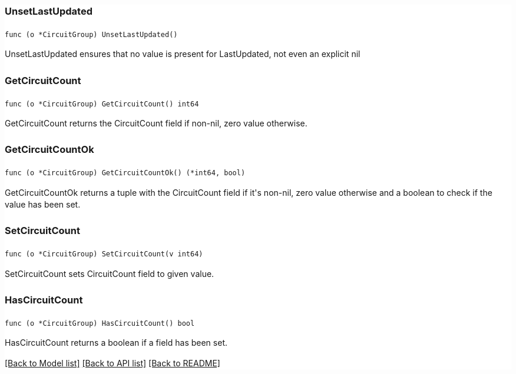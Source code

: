 ### UnsetLastUpdated
`func (o *CircuitGroup) UnsetLastUpdated()`

UnsetLastUpdated ensures that no value is present for LastUpdated, not even an explicit nil
### GetCircuitCount

`func (o *CircuitGroup) GetCircuitCount() int64`

GetCircuitCount returns the CircuitCount field if non-nil, zero value otherwise.

### GetCircuitCountOk

`func (o *CircuitGroup) GetCircuitCountOk() (*int64, bool)`

GetCircuitCountOk returns a tuple with the CircuitCount field if it's non-nil, zero value otherwise
and a boolean to check if the value has been set.

### SetCircuitCount

`func (o *CircuitGroup) SetCircuitCount(v int64)`

SetCircuitCount sets CircuitCount field to given value.

### HasCircuitCount

`func (o *CircuitGroup) HasCircuitCount() bool`

HasCircuitCount returns a boolean if a field has been set.


[[Back to Model list]](../README.md#documentation-for-models) [[Back to API list]](../README.md#documentation-for-api-endpoints) [[Back to README]](../README.md)


